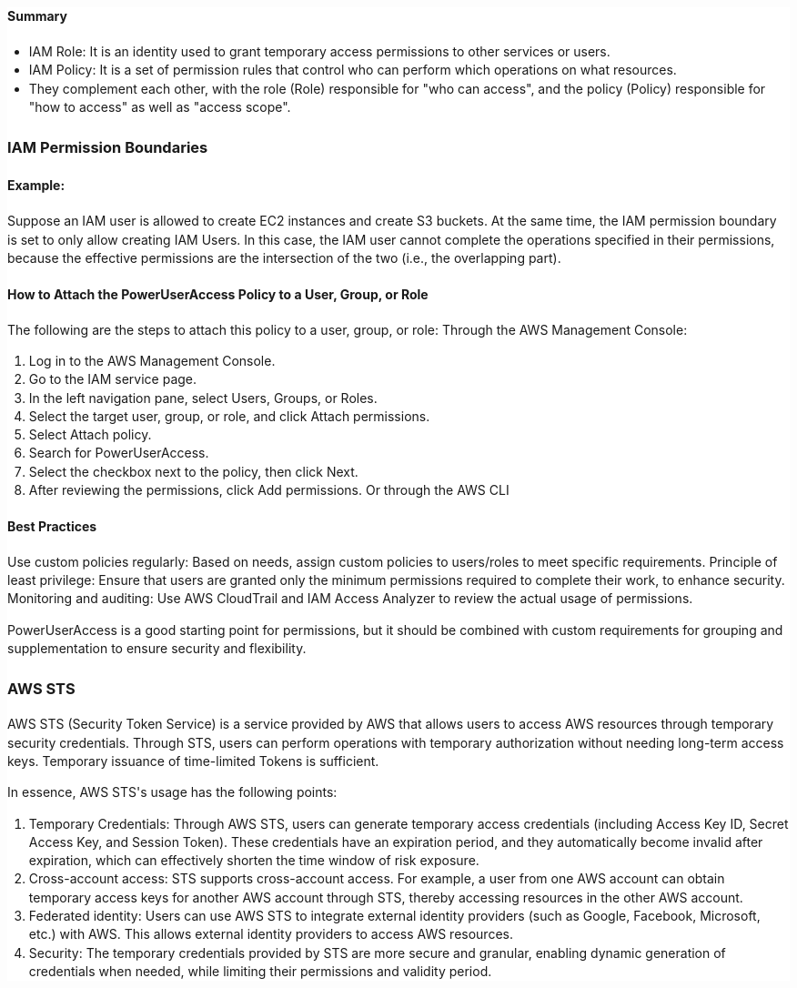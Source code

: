 #### Summary
- IAM Role: It is an identity used to grant temporary access permissions to other services or users.
- IAM Policy: It is a set of permission rules that control who can perform which operations on what resources.
- They complement each other, with the role (Role) responsible for "who can access", and the policy (Policy) responsible for "how to access" as well as "access scope".

### IAM Permission Boundaries
#### Example:
Suppose an IAM user is allowed to create EC2 instances and create S3 buckets. At the same time, the IAM permission boundary is set to only allow creating IAM Users. In this case, the IAM user cannot complete the operations specified in their permissions, because the effective permissions are the intersection of the two (i.e., the overlapping part).

#### How to Attach the PowerUserAccess Policy to a User, Group, or Role
The following are the steps to attach this policy to a user, group, or role:
Through the AWS Management Console:
1. Log in to the AWS Management Console.
2. Go to the IAM service page.
3. In the left navigation pane, select Users, Groups, or Roles.
4. Select the target user, group, or role, and click Attach permissions.
5. Select Attach policy.
6. Search for PowerUserAccess.
7. Select the checkbox next to the policy, then click Next.
8. After reviewing the permissions, click Add permissions.
Or through the AWS CLI

#### Best Practices
Use custom policies regularly: Based on needs, assign custom policies to users/roles to meet specific requirements.
Principle of least privilege: Ensure that users are granted only the minimum permissions required to complete their work, to enhance security.
Monitoring and auditing: Use AWS CloudTrail and IAM Access Analyzer to review the actual usage of permissions.

PowerUserAccess is a good starting point for permissions, but it should be combined with custom requirements for grouping and supplementation to ensure security and flexibility.

### AWS STS
AWS STS (Security Token Service) is a service provided by AWS that allows users to access AWS resources through temporary security credentials. Through STS, users can perform operations with temporary authorization without needing long-term access keys. Temporary issuance of time-limited Tokens is sufficient.

In essence, AWS STS's usage has the following points:
1. Temporary Credentials: Through AWS STS, users can generate temporary access credentials (including Access Key ID, Secret Access Key, and Session Token). These credentials have an expiration period, and they automatically become invalid after expiration, which can effectively shorten the time window of risk exposure.
2. Cross-account access: STS supports cross-account access. For example, a user from one AWS account can obtain temporary access keys for another AWS account through STS, thereby accessing resources in the other AWS account.
3. Federated identity: Users can use AWS STS to integrate external identity providers (such as Google, Facebook, Microsoft, etc.) with AWS. This allows external identity providers to access AWS resources.
4. Security: The temporary credentials provided by STS are more secure and granular, enabling dynamic generation of credentials when needed, while limiting their permissions and validity period.
